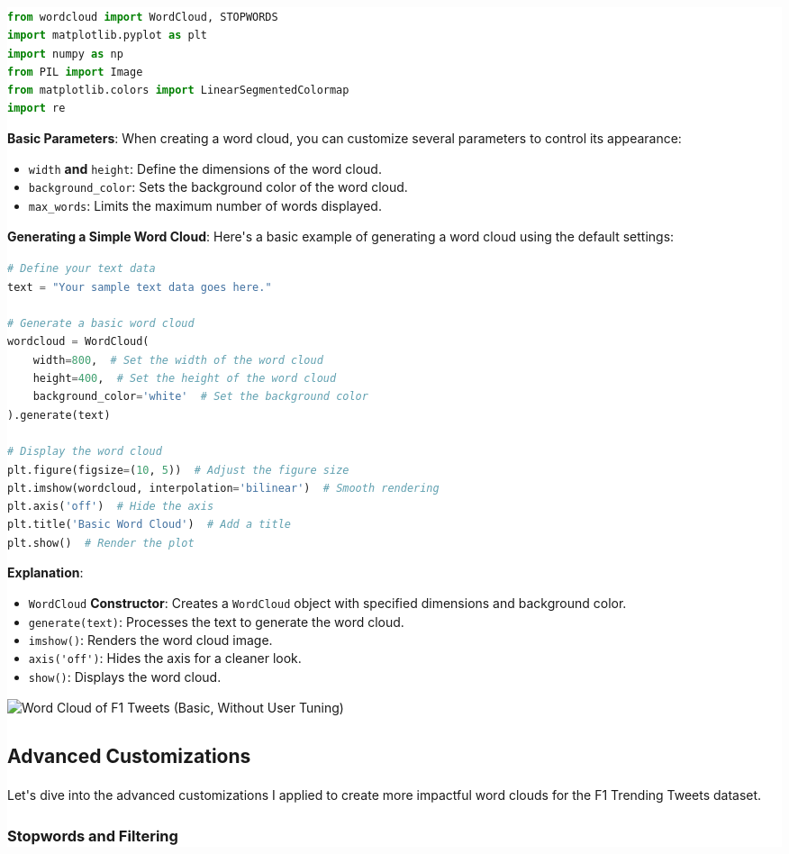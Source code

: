 ```python
from wordcloud import WordCloud, STOPWORDS
import matplotlib.pyplot as plt
import numpy as np
from PIL import Image
from matplotlib.colors import LinearSegmentedColormap
import re
```

**Basic Parameters**: When creating a word cloud, you can customize several parameters to control its appearance:
* `width` **and** `height`: Define the dimensions of the word cloud.
* `background_color`: Sets the background color of the word cloud.
* `max_words`: Limits the maximum number of words displayed.

**Generating a Simple Word Cloud**: Here's a basic example of generating a word cloud using the default settings:

```python
# Define your text data
text = "Your sample text data goes here."

# Generate a basic word cloud
wordcloud = WordCloud(
    width=800,  # Set the width of the word cloud
    height=400,  # Set the height of the word cloud
    background_color='white'  # Set the background color
).generate(text)

# Display the word cloud
plt.figure(figsize=(10, 5))  # Adjust the figure size
plt.imshow(wordcloud, interpolation='bilinear')  # Smooth rendering
plt.axis('off')  # Hide the axis
plt.title('Basic Word Cloud')  # Add a title
plt.show()  # Render the plot
```

**Explanation**:
* `WordCloud` **Constructor**: Creates a `WordCloud` object with specified dimensions and background color.
* `generate(text)`: Processes the text to generate the word cloud.
* `imshow()`: Renders the word cloud image.
* `axis('off')`: Hides the axis for a cleaner look.
* `show()`: Displays the word cloud.

![Word Cloud of F1 Tweets (Basic, Without User Tuning)](/images/F1_4.png)

## Advanced Customizations

Let's dive into the advanced customizations I applied to create more impactful word clouds for the F1 Trending Tweets dataset.

### Stopwords and Filtering
